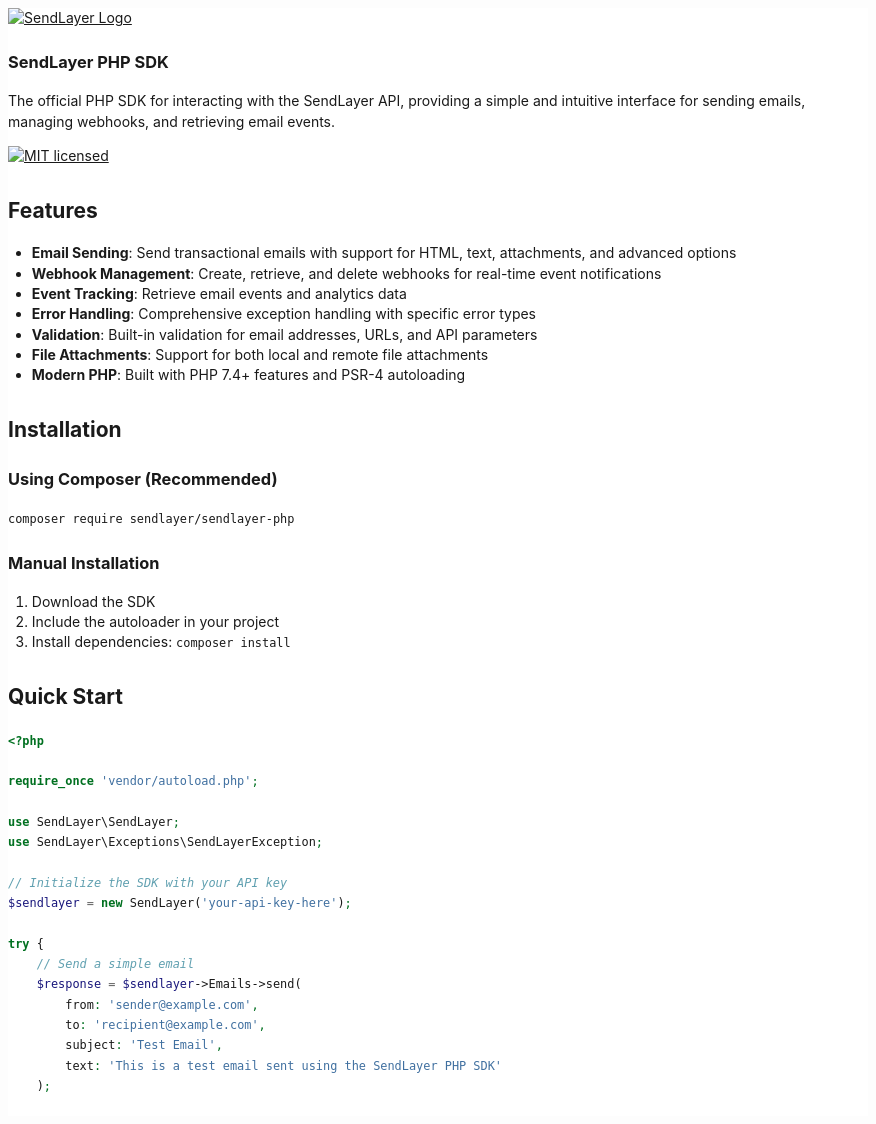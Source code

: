 <a href="https://sendlayer.com">
<picture>
  <source media="(prefers-color-scheme: light)" srcset="https://sendlayer.com/wp-content/themes/sendlayer-theme/assets/images/svg/logo-dark.svg">
  <source media="(prefers-color-scheme: dark)" srcset="https://sendlayer.com/wp-content/themes/sendlayer-theme/assets/images/svg/logo-light.svg">
  <img alt="SendLayer Logo" width="200px" src="https://sendlayer.com/wp-content/themes/sendlayer-theme/assets/images/svg/logo-light.svg">
</picture>
</a>

### SendLayer PHP SDK

The official PHP SDK for interacting with the SendLayer API, providing a simple and intuitive interface for sending emails, managing webhooks, and retrieving email events.

[![MIT licensed](https://img.shields.io/badge/license-MIT-blue.svg)](./LICENSE)

## Features

- **Email Sending**: Send transactional emails with support for HTML, text, attachments, and advanced options
- **Webhook Management**: Create, retrieve, and delete webhooks for real-time event notifications
- **Event Tracking**: Retrieve email events and analytics data
- **Error Handling**: Comprehensive exception handling with specific error types
- **Validation**: Built-in validation for email addresses, URLs, and API parameters
- **File Attachments**: Support for both local and remote file attachments
- **Modern PHP**: Built with PHP 7.4+ features and PSR-4 autoloading

## Installation

### Using Composer (Recommended)

```bash
composer require sendlayer/sendlayer-php
```

### Manual Installation

1. Download the SDK
2. Include the autoloader in your project
3. Install dependencies: `composer install`

## Quick Start

```php
<?php

require_once 'vendor/autoload.php';

use SendLayer\SendLayer;
use SendLayer\Exceptions\SendLayerException;

// Initialize the SDK with your API key
$sendlayer = new SendLayer('your-api-key-here');

try {
    // Send a simple email
    $response = $sendlayer->Emails->send(
        from: 'sender@example.com',
        to: 'recipient@example.com',
        subject: 'Test Email',
        text: 'This is a test email sent using the SendLayer PHP SDK'
    );
    
```